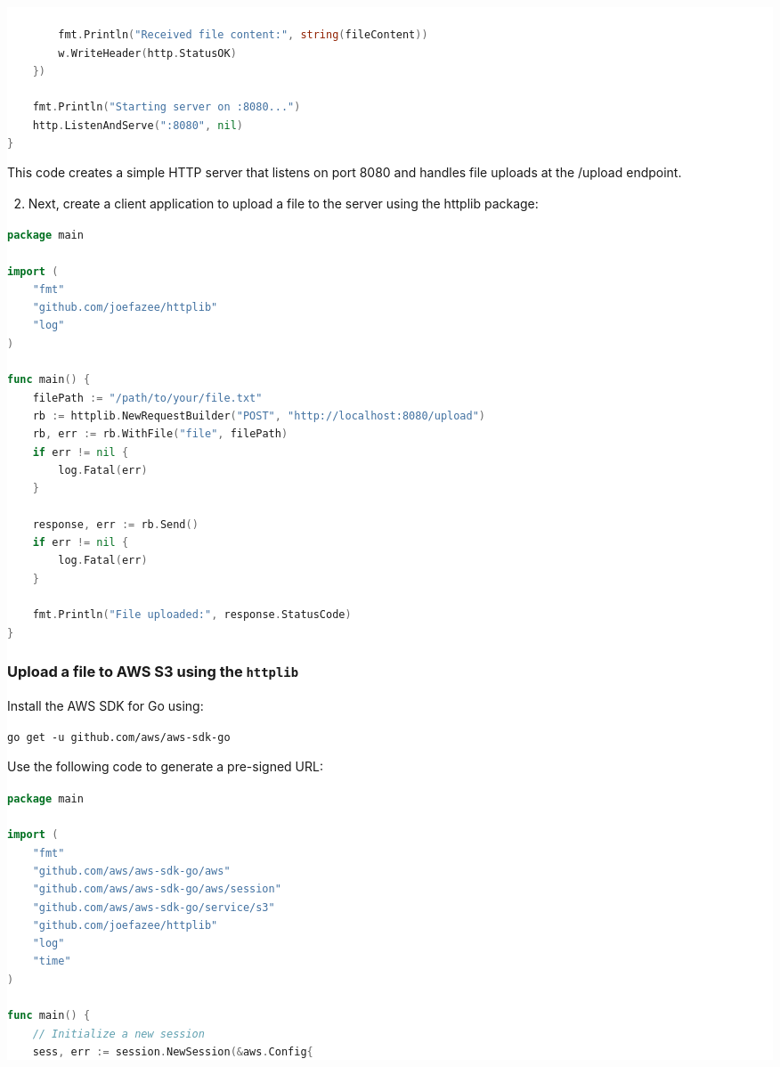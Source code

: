 ```go

		fmt.Println("Received file content:", string(fileContent))
		w.WriteHeader(http.StatusOK)
	})

	fmt.Println("Starting server on :8080...")
	http.ListenAndServe(":8080", nil)
}
```

This code creates a simple HTTP server that listens on port 8080 and handles file uploads at the /upload endpoint.

2. Next, create a client application to upload a file to the server using the httplib package:

```go
package main

import (
	"fmt"
	"github.com/joefazee/httplib"
	"log"
)

func main() {
	filePath := "/path/to/your/file.txt"
	rb := httplib.NewRequestBuilder("POST", "http://localhost:8080/upload")
	rb, err := rb.WithFile("file", filePath)
	if err != nil {
		log.Fatal(err)
	}

	response, err := rb.Send()
	if err != nil {
		log.Fatal(err)
	}

	fmt.Println("File uploaded:", response.StatusCode)
}
```

### Upload a file to AWS S3 using the `httplib`

Install the AWS SDK for Go using:

```
go get -u github.com/aws/aws-sdk-go
```

Use the following code to generate a pre-signed URL:

```go
package main

import (
	"fmt"
	"github.com/aws/aws-sdk-go/aws"
	"github.com/aws/aws-sdk-go/aws/session"
	"github.com/aws/aws-sdk-go/service/s3"
	"github.com/joefazee/httplib"
	"log"
	"time"
)

func main() {
	// Initialize a new session
	sess, err := session.NewSession(&aws.Config{
```